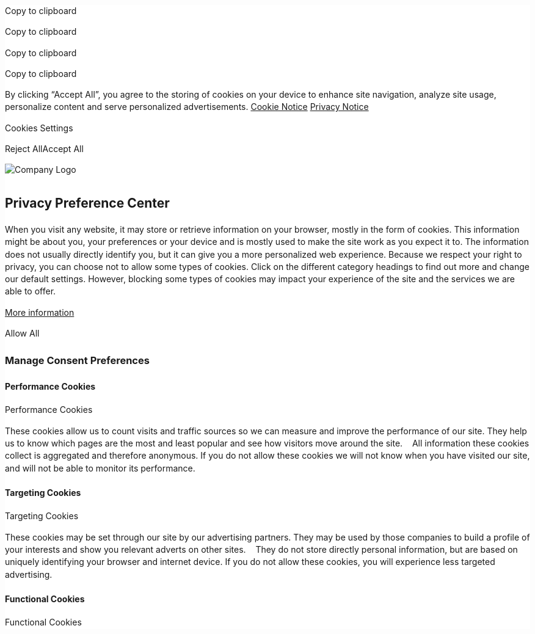 Copy to clipboard

Copy to clipboard

Copy to clipboard

Copy to clipboard

By clicking “Accept All”, you agree to the storing of cookies on your device to enhance site navigation, analyze site usage, personalize content and serve personalized advertisements. [Cookie Notice](https://www.pipedrive.com/en/cookie-notice) [Privacy Notice](https://www.pipedrive.com/en/privacy)

Cookies Settings

Reject AllAccept All

![Company Logo](https://cdn.cookielaw.org/logos/93bc8daa-5b3a-4f92-bef0-2fbea0b508b4/a8118b39-c260-48e7-b195-9437d7861070/1535dff4-8ba4-42fc-9b10-12667500f44c/Pipedrive_Logo_Green.png)

## Privacy Preference Center

When you visit any website, it may store or retrieve information on your browser, mostly in the form of cookies. This information might be about you, your preferences or your device and is mostly used to make the site work as you expect it to. The information does not usually directly identify you, but it can give you a more personalized web experience. Because we respect your right to privacy, you can choose not to allow some types of cookies. Click on the different category headings to find out more and change our default settings. However, blocking some types of cookies may impact your experience of the site and the services we are able to offer.


[More information](https://www.pipedrive.com/en/privacy)

Allow All

### Manage Consent Preferences

#### Performance Cookies

Performance Cookies

These cookies allow us to count visits and traffic sources so we can measure and improve the performance of our site. They help us to know which pages are the most and least popular and see how visitors move around the site.    All information these cookies collect is aggregated and therefore anonymous. If you do not allow these cookies we will not know when you have visited our site, and will not be able to monitor its performance.

#### Targeting Cookies

Targeting Cookies

These cookies may be set through our site by our advertising partners. They may be used by those companies to build a profile of your interests and show you relevant adverts on other sites.    They do not store directly personal information, but are based on uniquely identifying your browser and internet device. If you do not allow these cookies, you will experience less targeted advertising.

#### Functional Cookies

Functional Cookies
